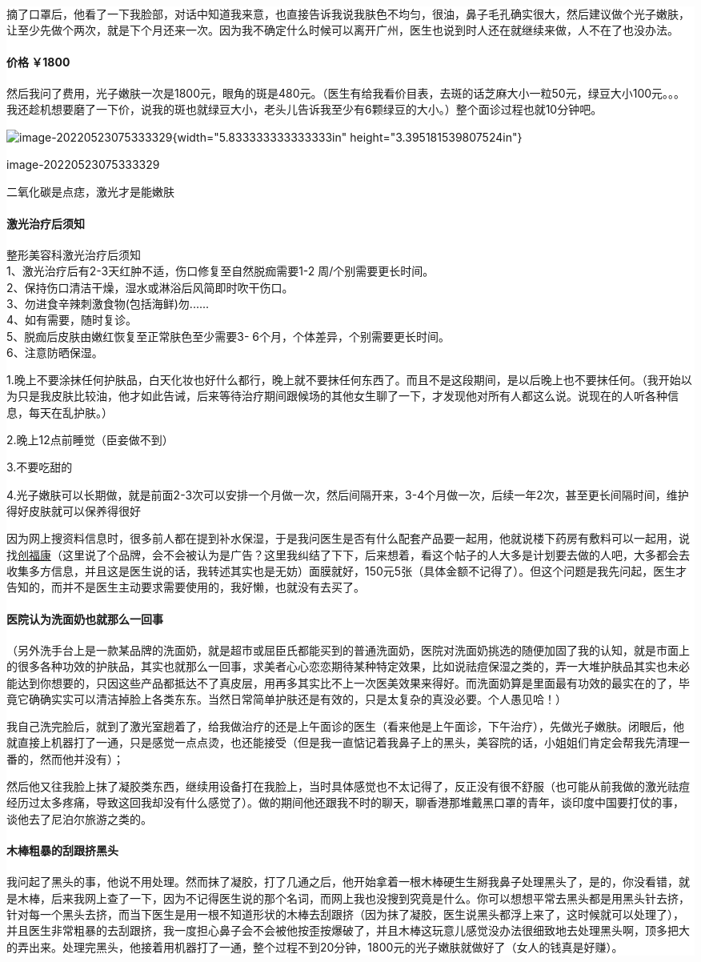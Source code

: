 摘了口罩后，他看了一下我脸部，对话中知道我来意，也直接告诉我说我肤色不均匀，很油，鼻子毛孔确实很大，然后建议做个光子嫩肤，让至少先做个两次，就是下个月还来一次。因为我不确定什么时候可以离开广州，医生也说到时人还在就继续来做，人不在了也没办法。

#### 价格 ￥1800

然后我问了费用，光子嫩肤一次是1800元，眼角的斑是480元。（医生有给我看价目表，去斑的话芝麻大小一粒50元，绿豆大小100元。。。我还趁机想要磨了一下价，说我的斑也就绿豆大小，老头儿告诉我至少有6颗绿豆的大小。）整个面诊过程也就10分钟吧。

![image-20220523075333329](./health-skin.assets/image29.png){width="5.833333333333333in"
height="3.395181539807524in"}

image-20220523075333329

二氧化碳是点痣，激光才是能嫩肤

#### 激光治疗后须知

整形美容科激光治疗后须知\
1、激光治疗后有2-3天红肿不适，伤口修复至自然脱痂需要1-2
周/个别需要更长时间。\
2、保持伤口清洁干燥，湿水或淋浴后风简即时吹干伤口。\
3、勿进食辛辣刺激食物(包括海鲜)勿\...\...\
4、如有需要，随时复诊。\
5、脱痂后皮肤由嫩红恢复至正常肤色至少需要3-
6个月，个体差异，个别需要更长时间。\
6、注意防晒保湿。

1.晚上不要涂抹任何护肤品，白天化妆也好什么都行，晚上就不要抹任何东西了。而且不是这段期间，是以后晚上也不要抹任何。（我开始以为只是我皮肤比较油，他才如此告诫，后来等待治疗期间跟候场的其他女生聊了一下，才发现他对所有人都这么说。说现在的人听各种信息，每天在乱护肤。）

2.晚上12点前睡觉（臣妾做不到）

3.不要吃甜的

4.光子嫩肤可以长期做，就是前面2-3次可以安排一个月做一次，然后间隔开来，3-4个月做一次，后续一年2次，甚至更长间隔时间，维护得好皮肤就可以保养得很好

因为网上搜资料信息时，很多前人都在提到补水保湿，于是我问医生是否有什么配套产品要一起用，他就说楼下药房有敷料可以一起用，说找[创福康](https://www.zhihu.com/search?q=创福康&search_source=Entity&hybrid_search_source=Entity&hybrid_search_extra=%7b%22sourceType%22%3A%22article%22%2C%22sourceId%22%3A%22150128184%22%7d)（这里说了个品牌，会不会被认为是广告？这里我纠结了下下，后来想着，看这个帖子的人大多是计划要去做的人吧，大多都会去收集多方信息，并且这是医生说的话，我转述其实也是无妨）面膜就好，150元5张（具体金额不记得了）。但这个问题是我先问起，医生才告知的，而并不是医生主动要求需要使用的，我好懒，也就没有去买了。

#### 医院认为洗面奶也就那么一回事

（另外洗手台上是一款某品牌的洗面奶，就是超市或屈臣氏都能买到的普通洗面奶，医院对洗面奶挑选的随便加固了我的认知，就是市面上的很多各种功效的护肤品，其实也就那么一回事，求美者心心恋恋期待某种特定效果，比如说祛痘保湿之类的，弄一大堆护肤品其实也未必能达到你想要的，只因这些产品都抵达不了真皮层，用再多其实比不上一次医美效果来得好。而洗面奶算是里面最有功效的最实在的了，毕竟它确确实实可以清洁掉脸上各类东东。当然日常简单护肤还是有效的，只是太复杂的真没必要。个人愚见哈！）

我自己洗完脸后，就到了激光室趟着了，给我做治疗的还是上午面诊的医生（看来他是上午面诊，下午治疗），先做光子嫩肤。闭眼后，他就直接上机器打了一通，只是感觉一点点烫，也还能接受（但是我一直惦记着我鼻子上的黑头，美容院的话，小姐姐们肯定会帮我先清理一番的，然而他并没有）；

然后他又往我脸上抹了凝胶类东西，继续用设备打在我脸上，当时具体感觉也不太记得了，反正没有很不舒服（也可能从前我做的激光祛痘经历过太多疼痛，导致这回我却没有什么感觉了）。做的期间他还跟我不时的聊天，聊香港那堆戴黑口罩的青年，谈印度中国要打仗的事，谈他去了尼泊尔旅游之类的。

#### 木棒粗暴的刮跟挤黑头

我问起了黑头的事，他说不用处理。然而抹了凝胶，打了几通之后，他开始拿着一根木棒硬生生掰我鼻子处理黑头了，是的，你没看错，就是木棒，后来我网上查了一下，因为不记得医生说的那个名词，而网上我也没搜到究竟是什么。你可以想想平常去黑头都是用黑头针去挤，针对每一个黑头去挤，而当下医生是用一根不知道形状的木棒去刮跟挤（因为抹了凝胶，医生说黑头都浮上来了，这时候就可以处理了），并且医生非常粗暴的去刮跟挤，我一度担心鼻子会不会被他按歪按爆破了，并且木棒这玩意儿感觉没办法很细致地去处理黑头啊，顶多把大的弄出来。处理完黑头，他接着用机器打了一通，整个过程不到20分钟，1800元的光子嫩肤就做好了（女人的钱真是好赚）。

